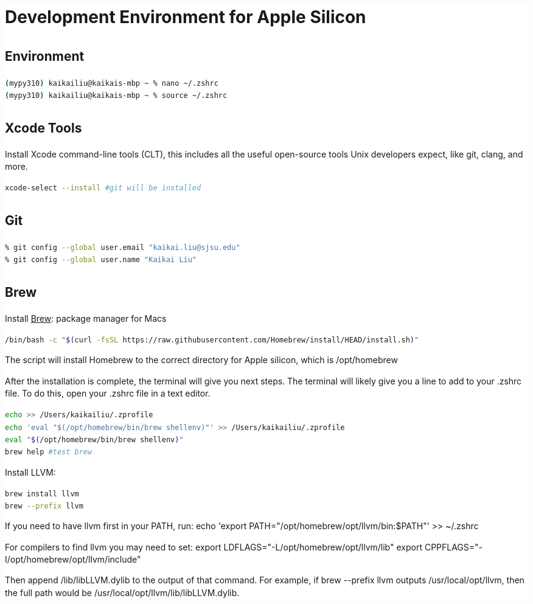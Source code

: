# Development Environment for Apple Silicon

## Environment
```bash
(mypy310) kaikailiu@kaikais-mbp ~ % nano ~/.zshrc
(mypy310) kaikailiu@kaikais-mbp ~ % source ~/.zshrc
```

## Xcode Tools
Install Xcode command-line tools (CLT), this includes all the useful open-source tools Unix developers expect, like git, clang, and more.
```bash
xcode-select --install #git will be installed
```

## Git
```bash
% git config --global user.email "kaikai.liu@sjsu.edu"
% git config --global user.name "Kaikai Liu"
```

## Brew
Install [Brew](https://brew.sh/): package manager for Macs
```bash
/bin/bash -c "$(curl -fsSL https://raw.githubusercontent.com/Homebrew/install/HEAD/install.sh)"
```
The script will install Homebrew to the correct directory for Apple silicon, which is /opt/homebrew

After the installation is complete, the terminal will give you next steps. The terminal will likely give you a line to add to your .zshrc file. To do this, open your .zshrc file in a text editor. 
```bash
echo >> /Users/kaikailiu/.zprofile
echo 'eval "$(/opt/homebrew/bin/brew shellenv)"' >> /Users/kaikailiu/.zprofile
eval "$(/opt/homebrew/bin/brew shellenv)"
brew help #test brew
```

Install LLVM:
```bash
brew install llvm
brew --prefix llvm
```
If you need to have llvm first in your PATH, run:
  echo 'export PATH="/opt/homebrew/opt/llvm/bin:$PATH"' >> ~/.zshrc

For compilers to find llvm you may need to set:
  export LDFLAGS="-L/opt/homebrew/opt/llvm/lib"
  export CPPFLAGS="-I/opt/homebrew/opt/llvm/include"
  
Then append /lib/libLLVM.dylib to the output of that command.
For example, if brew --prefix llvm outputs /usr/local/opt/llvm, then the full path would be /usr/local/opt/llvm/lib/libLLVM.dylib.
